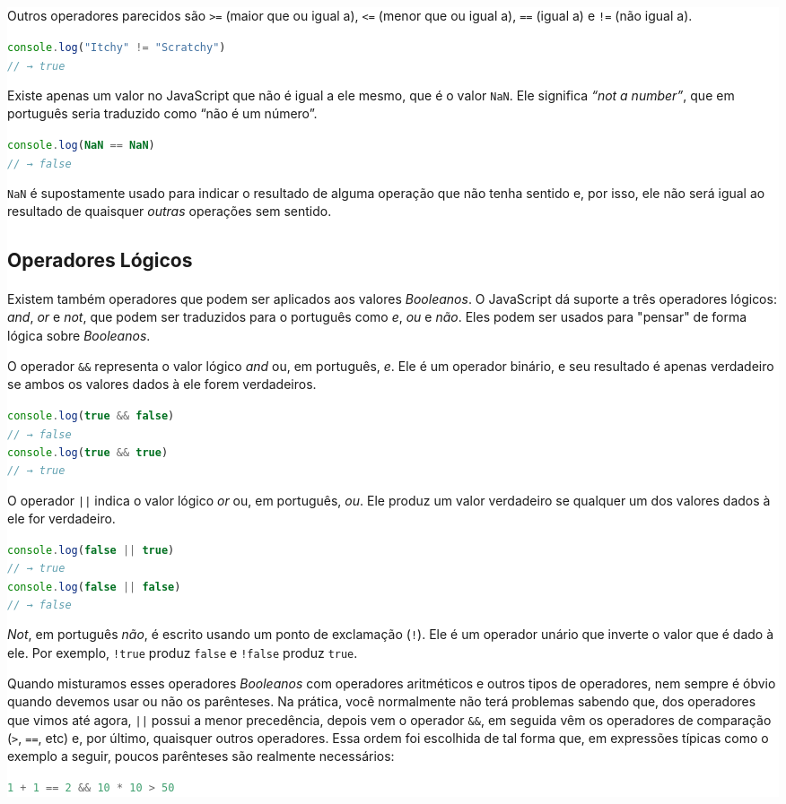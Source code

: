 Outros operadores parecidos são `>=` (maior que ou igual a), `<=` (menor que ou igual a), `==` (igual a) e `!=` (não igual a).

```js
console.log("Itchy" != "Scratchy")
// → true
```

Existe apenas um valor no JavaScript que não é igual a ele mesmo, que é o valor `NaN`. Ele significa _“not a number”_, que em português seria traduzido como “não é um número”.

```js
console.log(NaN == NaN)
// → false
```

`NaN` é supostamente usado para indicar o resultado de alguma operação que não tenha sentido e, por isso, ele não será igual ao resultado de quaisquer _outras_ operações sem sentido.

## Operadores Lógicos

Existem também operadores que podem ser aplicados aos valores _Booleanos_. O JavaScript dá suporte a três operadores lógicos: _and_, _or_ e _not_, que podem ser traduzidos para o português como _e_, _ou_ e _não_. Eles podem ser usados para "pensar" de forma lógica sobre _Booleanos_.

O operador `&&` representa o valor lógico _and_ ou, em português, _e_. Ele é um operador binário, e seu resultado é apenas verdadeiro se ambos os valores dados à ele forem verdadeiros.

```js
console.log(true && false)
// → false
console.log(true && true)
// → true
```

O operador `||` indica o valor lógico _or_ ou, em português, _ou_. Ele produz um valor verdadeiro se qualquer um dos valores dados à ele for verdadeiro.

```js
console.log(false || true)
// → true
console.log(false || false)
// → false
```

_Not_, em português _não_, é escrito usando um ponto de exclamação (`!`). Ele é um operador unário que inverte o valor que é dado à ele. Por exemplo, `!true` produz `false` e `!false` produz `true`.

Quando misturamos esses operadores _Booleanos_ com operadores aritméticos e outros tipos de operadores, nem sempre é óbvio quando devemos usar ou não os parênteses. Na prática, você normalmente não terá problemas sabendo que, dos operadores que vimos até agora, `||` possui a menor precedência, depois vem o operador `&&`, em seguida vêm os operadores de comparação (`>`, `==`, etc) e, por último, quaisquer outros operadores. Essa ordem foi escolhida de tal forma que, em expressões típicas como o exemplo a seguir, poucos parênteses são realmente necessários:

```js
1 + 1 == 2 && 10 * 10 > 50
```
